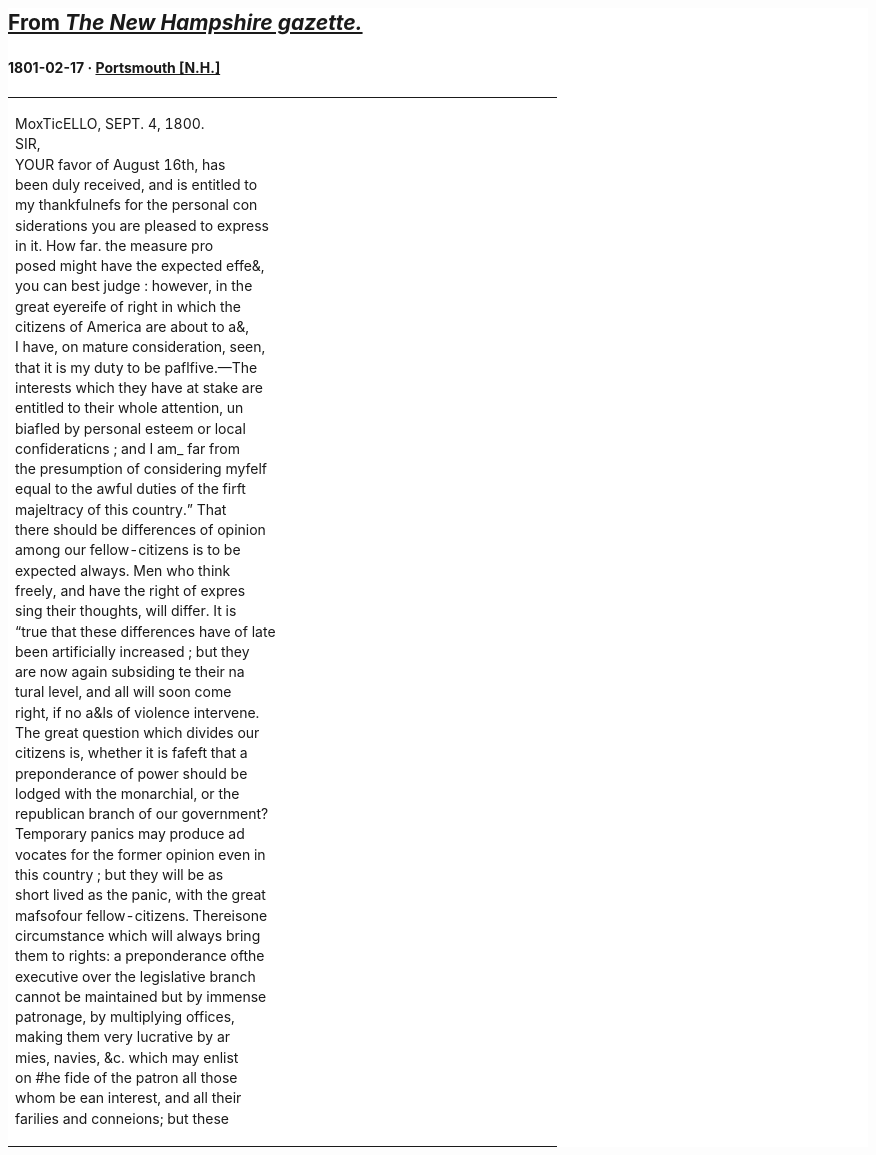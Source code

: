 
## [From _The New Hampshire gazette._](https://www.loc.gov/resource/sn83025588/1801-02-17/ed-1/?sp=2)

#### 1801-02-17 &middot; [Portsmouth [N.H.]](http://dbpedia.org/resource/Portsmouth%2C_New_Hampshire)

<table style="width: 100%;"><tr><td style="width: 50%">

  
MoxTicELLO, SEPT. 4, 1800.  
SIR,  
YOUR favor of August 16th, has  
been duly received, and is entitled to  
my thankfulnefs for the personal con­  
siderations you are pleased to express  
in it. How far. the measure pro­  
posed might have the expected effe&amp;,  
you can best judge : however, in the  
great eyereife of right in which the  
citizens of America are about to a&amp;,  
I have, on mature consideration, seen,  
that it is my duty to be paflfive.—The  
interests which they have at stake are  
entitled to their whole attention, un­  
biafled by personal esteem or local  
confideraticns ; and I am_ far from  
the presumption of considering myfelf  
equal to the awful duties of the firft  
majeltracy of this country.” That  
there should be differences of opinion  
among our fellow-citizens is to be  
expected always. Men who think  
freely, and have the right of expres­  
sing their thoughts, will differ. It is  
“true that these differences have of late  
been artificially increased ; but they  
are now again subsiding te their na­  
tural level, and all will soon come  
right, if no a&amp;ls of violence intervene.  
The great question which divides our  
citizens is, whether it is fafeft that a  
preponderance of power should be  
lodged with the monarchial, or the  
republican branch of our government?  
Temporary panics may produce ad­  
vocates for the former opinion even in  
this country ; but they will be as  
short lived as the panic, with the great  
mafsofour fellow-citizens. Thereisone  
circumstance which will always bring  
them to rights: a preponderance ofthe  
executive over the legislative branch  
cannot be maintained but by immense  
patronage, by multiplying offices,  
making them very lucrative by ar­  
mies, navies, &amp;c. which may enlist  
on #he fide of the patron all those  
whom be ean interest, and all their  
farilies and conneions; but these  
  